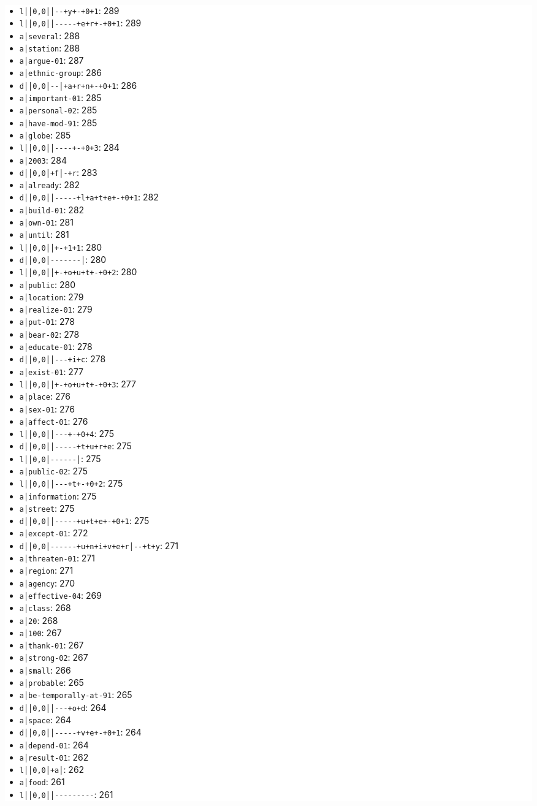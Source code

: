 - `l││0,0││--+y+-+0+1`: 289
- `l││0,0││-----+e+r+-+0+1`: 289
- `a│several`: 288
- `a│station`: 288
- `a│argue-01`: 287
- `a│ethnic-group`: 286
- `d││0,0│--│+a+r+n+-+0+1`: 286
- `a│important-01`: 285
- `a│personal-02`: 285
- `a│have-mod-91`: 285
- `a│globe`: 285
- `l││0,0││----+-+0+3`: 284
- `a│2003`: 284
- `d││0,0│+f│-+r`: 283
- `a│already`: 282
- `d││0,0││-----+l+a+t+e+-+0+1`: 282
- `a│build-01`: 282
- `a│own-01`: 281
- `a│until`: 281
- `l││0,0││+-+1+1`: 280
- `d││0,0│-------│`: 280
- `l││0,0││+-+o+u+t+-+0+2`: 280
- `a│public`: 280
- `a│location`: 279
- `a│realize-01`: 279
- `a│put-01`: 278
- `a│bear-02`: 278
- `a│educate-01`: 278
- `d││0,0││---+i+c`: 278
- `a│exist-01`: 277
- `l││0,0││+-+o+u+t+-+0+3`: 277
- `a│place`: 276
- `a│sex-01`: 276
- `a│affect-01`: 276
- `l││0,0││---+-+0+4`: 275
- `d││0,0││-----+t+u+r+e`: 275
- `l││0,0│------│`: 275
- `a│public-02`: 275
- `l││0,0││---+t+-+0+2`: 275
- `a│information`: 275
- `a│street`: 275
- `d││0,0││-----+u+t+e+-+0+1`: 275
- `a│except-01`: 272
- `d││0,0│------+u+n+i+v+e+r│--+t+y`: 271
- `a│threaten-01`: 271
- `a│region`: 271
- `a│agency`: 270
- `a│effective-04`: 269
- `a│class`: 268
- `a│20`: 268
- `a│100`: 267
- `a│thank-01`: 267
- `a│strong-02`: 267
- `a│small`: 266
- `a│probable`: 265
- `a│be-temporally-at-91`: 265
- `d││0,0││---+o+d`: 264
- `a│space`: 264
- `d││0,0││-----+v+e+-+0+1`: 264
- `a│depend-01`: 264
- `a│result-01`: 262
- `l││0,0│+a│`: 262
- `a│food`: 261
- `l││0,0││---------`: 261